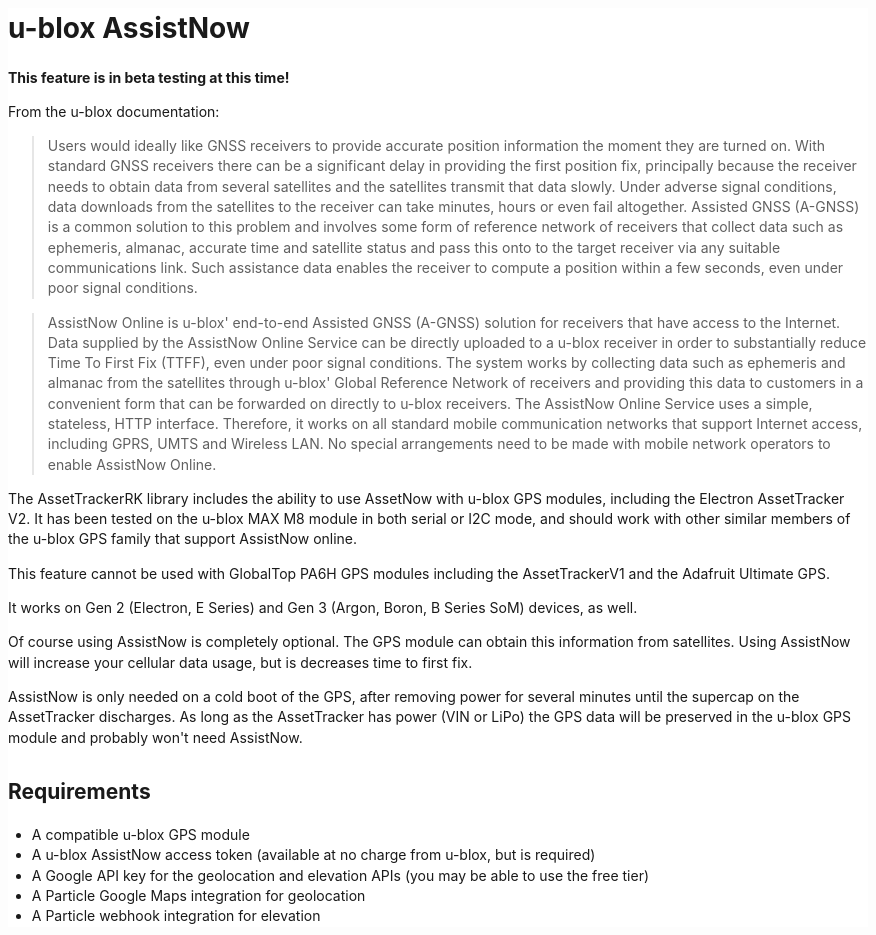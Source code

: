 # u-blox AssistNow

**This feature is in beta testing at this time!**

From the u-blox documentation:

> Users would ideally like GNSS receivers to provide accurate position information the moment they are turned on. With standard GNSS receivers there can be a significant delay in providing the first position fix, principally because the receiver needs to obtain data from several satellites and the satellites transmit that data slowly. Under adverse signal conditions, data downloads from the satellites to the receiver can take minutes, hours or even fail altogether.
Assisted GNSS (A-GNSS) is a common solution to this problem and involves some form of reference network of receivers that collect data such as ephemeris, almanac, accurate time and satellite status and pass this onto to the target receiver via any suitable communications link. Such assistance data enables the receiver to compute a position within a few seconds, even under poor signal conditions.

> AssistNow Online is u-blox' end-to-end Assisted GNSS (A-GNSS) solution for receivers that have access to the Internet. Data supplied by the AssistNow Online Service can be directly uploaded to a u-blox receiver in order to substantially reduce Time To First Fix (TTFF), even under poor signal conditions. The system works by collecting data such as ephemeris and almanac from the satellites through u-blox' Global Reference Network of receivers and providing this data to customers in a convenient form that can be forwarded on directly to u-blox receivers.
The AssistNow Online Service uses a simple, stateless, HTTP interface. Therefore, it works on all standard mobile communication networks that support Internet access, including GPRS, UMTS and Wireless LAN. No special arrangements need to be made with mobile network operators to enable AssistNow Online.

The AssetTrackerRK library includes the ability to use AssetNow with u-blox GPS modules, including the Electron AssetTracker V2. It has been tested on the u-blox MAX M8 module in both serial or I2C mode, and should work with other similar members of the u-blox GPS family that support AssistNow online.

This feature cannot be used with GlobalTop PA6H GPS modules including the AssetTrackerV1 and the Adafruit Ultimate GPS.

It works on Gen 2 (Electron, E Series) and Gen 3 (Argon, Boron, B Series SoM) devices, as well.

Of course using AssistNow is completely optional. The GPS module can obtain this information from satellites. Using AssistNow will increase your cellular data usage, but is decreases time to first fix. 

AssistNow is only needed on a cold boot of the GPS, after removing power for several minutes until the supercap on the AssetTracker discharges. As long as the AssetTracker has power (VIN or LiPo) the GPS data will be preserved in the u-blox GPS module and probably won't need AssistNow.

## Requirements

- A compatible u-blox GPS module
- A u-blox AssistNow access token (available at no charge from u-blox, but is required)
- A Google API key for the geolocation and elevation APIs (you may be able to use the free tier)
- A Particle Google Maps integration for geolocation
- A Particle webhook integration for elevation 

